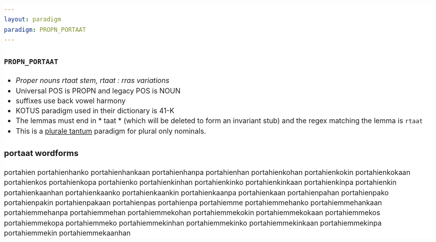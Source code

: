 ```yaml
---
layout: paradigm
paradigm: PROPN_PORTAAT
---
```

### ` PROPN_PORTAAT `

* _Proper nouns rtaat stem, rtaat : rras variations_
* Universal POS is PROPN and legacy POS is NOUN
* suffixes use back vowel harmony
* KOTUS paradigm used in their dictionary is 41-K
* The lemmas must end in * taat * (which will be deleted to form an invariant stub) and the regex matching the lemma is ` rtaat `
* This is a [plurale tantum](https://en.wikipedia.org/wiki/Plurale_tantum) paradigm for plural only nominals.

### portaat wordforms

portahien
portahienhanko
portahienhankaan
portahienhanpa
portahienhan
portahienkohan
portahienkokin
portahienkokaan
portahienkos
portahienkopa
portahienko
portahienkinhan
portahienkinko
portahienkinkaan
portahienkinpa
portahienkin
portahienkaanhan
portahienkaanko
portahienkaankin
portahienkaanpa
portahienkaan
portahienpahan
portahienpako
portahienpakin
portahienpakaan
portahienpas
portahienpa
portahiemme
portahiemmehanko
portahiemmehankaan
portahiemmehanpa
portahiemmehan
portahiemmekohan
portahiemmekokin
portahiemmekokaan
portahiemmekos
portahiemmekopa
portahiemmeko
portahiemmekinhan
portahiemmekinko
portahiemmekinkaan
portahiemmekinpa
portahiemmekin
portahiemmekaanhan